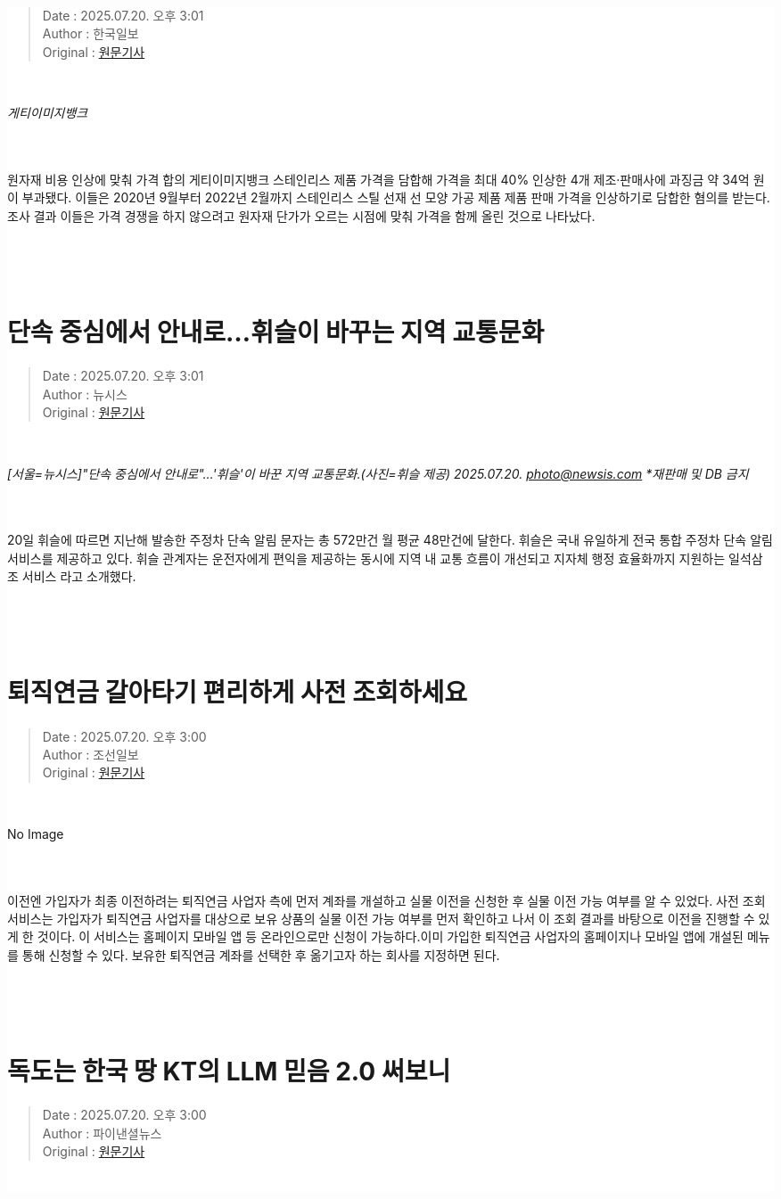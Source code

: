 > Date : 2025.07.20. 오후 3:01  
> Author : 한국일보  
> Original : [원문기사](https://n.news.naver.com/mnews/article/469/0000876962?sid=101)  
<br/>  
  
<img alt="게티이미지뱅크" class="_LAZY_LOADING _LAZY_LOADING_INIT_HIDE" src="https://imgnews.pstatic.net/image/469/2025/07/20/0000876962_001_20250720150111558.png?type=w860" id="img1" style="display: none;"></img><em class="img_desc">게티이미지뱅크</em>  
<br/><br/>  
  
원자재 비용 인상에 맞춰 가격 합의 게티이미지뱅크 스테인리스 제품 가격을 담합해 가격을 최대 40% 인상한 4개 제조·판매사에 과징금 약 34억 원이 부과됐다.
이들은 2020년 9월부터 2022년 2월까지 스테인리스 스틸 선재 선 모양 가공 제품 제품 판매 가격을 인상하기로 담합한 혐의를 받는다.
조사 결과 이들은 가격 경쟁을 하지 않으려고 원자재 단가가 오르는 시점에 맞춰 가격을 함께 올린 것으로 나타났다.  
<br/><br/><br/>  

  
# 단속 중심에서 안내로…휘슬이 바꾸는 지역 교통문화  
  
> Date : 2025.07.20. 오후 3:01  
> Author : 뉴시스  
> Original : [원문기사](https://n.news.naver.com/mnews/article/003/0013373546?sid=101)  
<br/>  
  
<img alt="[서울=뉴시스]&quot;단속 중심에서 안내로&quot;…'휘슬'이 바꾼 지역 교통문화.(사진=휘슬 제공) 2025.07.20.  photo@newsis.com *재판매 및 DB 금지" class="_LAZY_LOADING _LAZY_LOADING_INIT_HIDE" src="https://imgnews.pstatic.net/image/003/2025/07/20/NISI20250718_0001896968_web_20250718191259_20250720150119243.jpg?type=w860" id="img1" style="display: none;"></img><em class="img_desc">[서울=뉴시스]"단속 중심에서 안내로"…'휘슬'이 바꾼 지역 교통문화.(사진=휘슬 제공) 2025.07.20.  photo@newsis.com *재판매 및 DB 금지</em>  
<br/><br/>  
  
20일 휘슬에 따르면 지난해 발송한 주정차 단속 알림 문자는 총 572만건 월 평균 48만건에 달한다.
휘슬은 국내 유일하게 전국 통합 주정차 단속 알림 서비스를 제공하고 있다.
휘슬 관계자는 운전자에게 편익을 제공하는 동시에 지역 내 교통 흐름이 개선되고 지자체 행정 효율화까지 지원하는 일석삼조 서비스 라고 소개했다.  
<br/><br/><br/>  

  
# 퇴직연금 갈아타기 편리하게 사전 조회하세요  
  
> Date : 2025.07.20. 오후 3:00  
> Author : 조선일보  
> Original : [원문기사](https://n.news.naver.com/mnews/article/023/0003918191?sid=101)  
<br/>  
  
No Image  
<br/><br/>  
  
이전엔 가입자가 최종 이전하려는 퇴직연금 사업자 측에 먼저 계좌를 개설하고 실물 이전을 신청한 후 실물 이전 가능 여부를 알 수 있었다.
사전 조회 서비스는 가입자가 퇴직연금 사업자를 대상으로 보유 상품의 실물 이전 가능 여부를 먼저 확인하고 나서 이 조회 결과를 바탕으로 이전을 진행할 수 있게 한 것이다.
이 서비스는 홈페이지 모바일 앱 등 온라인으로만 신청이 가능하다.이미 가입한 퇴직연금 사업자의 홈페이지나 모바일 앱에 개설된 메뉴를 통해 신청할 수 있다.
보유한 퇴직연금 계좌를 선택한 후 옮기고자 하는 회사를 지정하면 된다.  
<br/><br/><br/>  

  
# 독도는 한국 땅 KT의 LLM 믿음 2.0 써보니  
  
> Date : 2025.07.20. 오후 3:00  
> Author : 파이낸셜뉴스  
> Original : [원문기사](https://n.news.naver.com/mnews/article/014/0005379519?sid=101)  
<br/>  
  